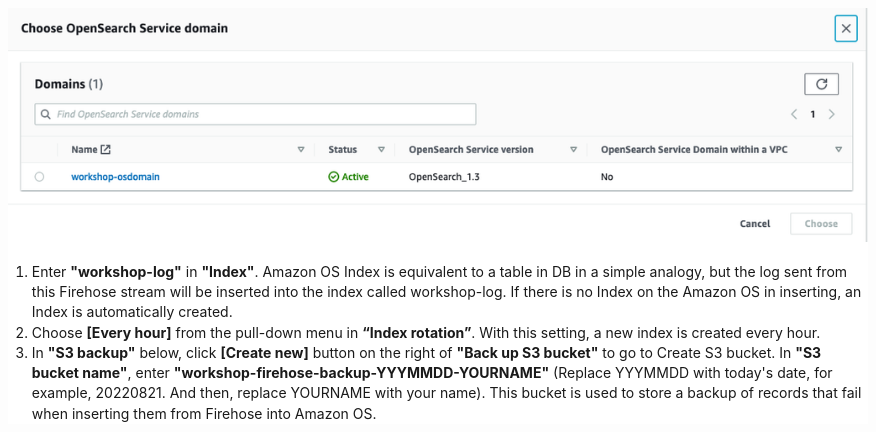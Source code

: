    ![Step 4](images/create-firehose-4.png)
1. Enter **"workshop-log"** in **"Index"**. Amazon OS Index is equivalent to a table in DB in a simple analogy, but the log sent from this Firehose stream will be inserted into the index called workshop-log. If there is no Index on the Amazon OS in inserting, an Index is automatically created.
1. Choose **[Every hour]** from the pull-down menu in **“Index rotation”**. With this setting, a new index is created every hour. 
1. In **"S3 backup"** below, click **[Create new]** button on the right of **"Back up S3 bucket"** to go to Create S3 bucket. In **"S3 bucket name"**, enter **"workshop-firehose-backup-YYYMMDD-YOURNAME"** (Replace YYYMMDD with today's date, for example, 20220821. And then, replace YOURNAME with your name). This bucket is used to store a backup of records that fail when inserting them from Firehose into Amazon OS.